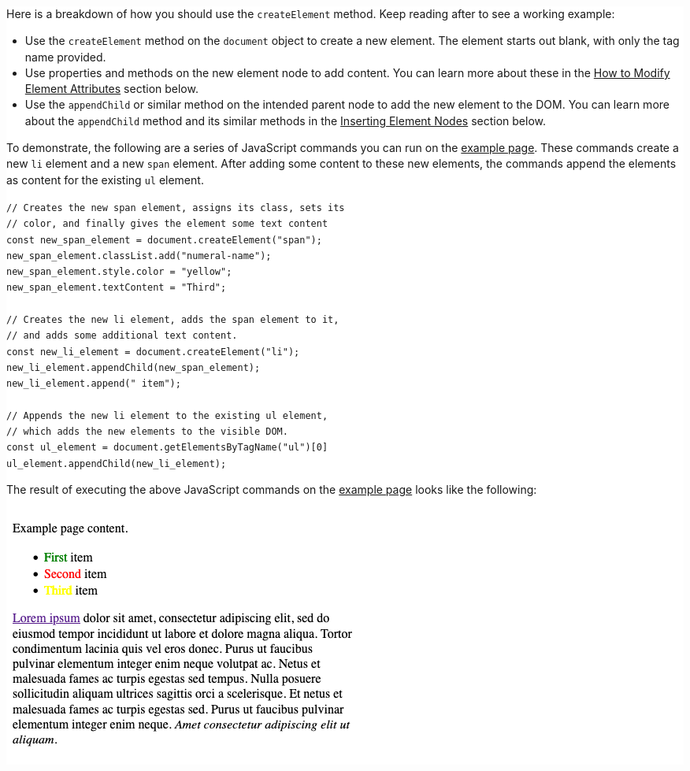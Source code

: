 Here is a breakdown of how you should use the `createElement` method. Keep reading after to see a working example:

- Use the `createElement` method on the `document` object to create a new element. The element starts out blank, with only the tag name provided.
- Use properties and methods on the new element node to add content. You can learn more about these in the [How to Modify Element Attributes](/docs/guides/modifying-dom/#how-to-modify-element-attributes) section below.
- Use the `appendChild` or similar method on the intended parent node to add the new element to the DOM. You can learn more about the `appendChild` method and its similar methods in the [Inserting Element Nodes](/docs/guides/modifying-dom/#inserting-element-nodes) section below.

To demonstrate, the following are a series of JavaScript commands you can run on the [example page](example-page.html). These commands create a new `li` element and a new `span` element. After adding some content to these new elements, the commands append the elements as content for the existing `ul` element.

    // Creates the new span element, assigns its class, sets its
    // color, and finally gives the element some text content
    const new_span_element = document.createElement("span");
    new_span_element.classList.add("numeral-name");
    new_span_element.style.color = "yellow";
    new_span_element.textContent = "Third";

    // Creates the new li element, adds the span element to it,
    // and adds some additional text content.
    const new_li_element = document.createElement("li");
    new_li_element.appendChild(new_span_element);
    new_li_element.append(" item");

    // Appends the new li element to the existing ul element,
    // which adds the new elements to the visible DOM.
    const ul_element = document.getElementsByTagName("ul")[0]
    ul_element.appendChild(new_li_element);

The result of executing the above JavaScript commands on the [example page](example-page.html) looks like the following:

![Elements added to the example page](dom-add-elements.png)
